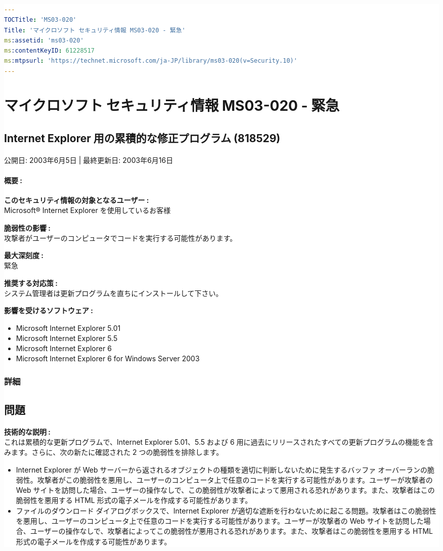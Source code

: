 ```yaml
---
TOCTitle: 'MS03-020'
Title: 'マイクロソフト セキュリティ情報 MS03-020 - 緊急'
ms:assetid: 'ms03-020'
ms:contentKeyID: 61228517
ms:mtpsurl: 'https://technet.microsoft.com/ja-JP/library/ms03-020(v=Security.10)'
---
```



マイクロソフト セキュリティ情報 MS03-020 - 緊急
===============================================

Internet Explorer 用の累積的な修正プログラム (818529)
-----------------------------------------------------

公開日: 2003年6月5日 | 最終更新日: 2003年6月16日

[](https://www.microsoft.com/japan/security/bulletins/ms03-020e.mspx)

#### 概要 :

**このセキュリティ情報の対象となるユーザー :**  
Microsoft® Internet Explorer を使用しているお客様

**脆弱性の影響 :**  
攻撃者がユーザーのコンピュータでコードを実行する可能性があります。

**最大深刻度 :**  
緊急

**推奨する対応策 :**  
システム管理者は更新プログラムを直ちにインストールして下さい。

**影響を受けるソフトウェア :**  

-   Microsoft Internet Explorer 5.01
-   Microsoft Internet Explorer 5.5
-   Microsoft Internet Explorer 6
-   Microsoft Internet Explorer 6 for Windows Server 2003

### 詳細

問題
----

<span></span>
**技術的な説明 :**  
これは累積的な更新プログラムで、Internet Explorer 5.01、5.5 および 6 用に過去にリリースされたすべての更新プログラムの機能を含みます。さらに、次の新たに確認された 2 つの脆弱性を排除します。
-   Internet Explorer が Web サーバーから返されるオブジェクトの種類を適切に判断しないために発生するバッファ オーバーランの脆弱性。攻撃者がこの脆弱性を悪用し、ユーザーのコンピュータ上で任意のコードを実行する可能性があります。ユーザーが攻撃者の Web サイトを訪問した場合、ユーザーの操作なしで、この脆弱性が攻撃者によって悪用される恐れがあります。また、攻撃者はこの脆弱性を悪用する HTML 形式の電子メールを作成する可能性があります。
-   ファイルのダウンロード ダイアログボックスで、Internet Explorer が適切な遮断を行わないために起こる問題。攻撃者はこの脆弱性を悪用し、ユーザーのコンピュータ上で任意のコードを実行する可能性があります。ユーザーが攻撃者の Web サイトを訪問した場合、ユーザーの操作なしで、攻撃者によってこの脆弱性が悪用される恐れがあります。また、攻撃者はこの脆弱性を悪用する HTML 形式の電子メールを作成する可能性があります。
